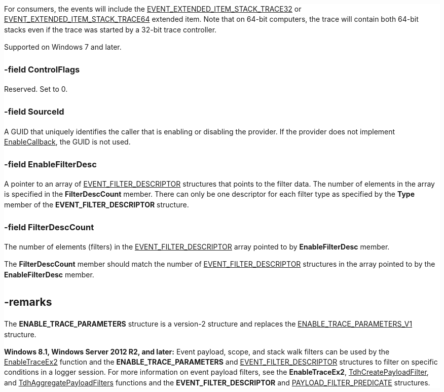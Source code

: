   For consumers, the events will include the
  [EVENT_EXTENDED_ITEM_STACK_TRACE32](/windows/win32/api/evntcons/ns-evntcons-event_extended_item_stack_trace64)
  or
  [EVENT_EXTENDED_ITEM_STACK_TRACE64](/windows/desktop/api/evntcons/ns-evntcons-event_extended_item_stack_trace64)
  extended item. Note that on 64-bit computers, the trace will contain both
  64-bit stacks even if the trace was started by a 32-bit trace controller.

  Supported on Windows 7 and later.

### -field ControlFlags

Reserved. Set to 0.

### -field SourceId

A GUID that uniquely identifies the caller that is enabling or disabling the
provider. If the provider does not implement
[EnableCallback](/windows/desktop/api/evntprov/nc-evntprov-penablecallback), the
GUID is not used.

### -field EnableFilterDesc

A pointer to an array of
[EVENT_FILTER_DESCRIPTOR](/windows/desktop/api/evntprov/ns-evntprov-event_filter_descriptor)
structures that points to the filter data. The number of elements in the array
is specified in the **FilterDescCount** member. There can only be one descriptor
for each filter type as specified by the **Type** member of the
**EVENT_FILTER_DESCRIPTOR** structure.

### -field FilterDescCount

The number of elements (filters) in the
[EVENT_FILTER_DESCRIPTOR](/windows/desktop/api/evntprov/ns-evntprov-event_filter_descriptor)
array pointed to by **EnableFilterDesc** member.

The **FilterDescCount** member should match the number of
[EVENT_FILTER_DESCRIPTOR](/windows/desktop/api/evntprov/ns-evntprov-event_filter_descriptor)
structures in the array pointed to by the **EnableFilterDesc** member.

## -remarks

The **ENABLE_TRACE_PARAMETERS** structure is a version-2 structure and replaces
the
[ENABLE_TRACE_PARAMETERS_V1](/windows/desktop/ETW/enable-trace-parameters-v1)
structure.

**Windows 8.1, Windows Server 2012 R2, and later:** Event payload, scope, and
stack walk filters can be used by the
[EnableTraceEx2](/windows/desktop/ETW/enabletraceex2) function and the
**ENABLE_TRACE_PARAMETERS** and
[EVENT_FILTER_DESCRIPTOR](/windows/desktop/api/evntprov/ns-evntprov-event_filter_descriptor)
structures to filter on specific conditions in a logger session. For more
information on event payload filters, see the **EnableTraceEx2**,
[TdhCreatePayloadFilter](/windows/desktop/api/tdh/nf-tdh-tdhcreatepayloadfilter),
and
[TdhAggregatePayloadFilters](/windows/desktop/api/tdh/nf-tdh-tdhaggregatepayloadfilters)
functions and the **EVENT_FILTER_DESCRIPTOR** and
[PAYLOAD_FILTER_PREDICATE](/windows/desktop/api/tdh/ns-tdh-payload_filter_predicate)
structures.
